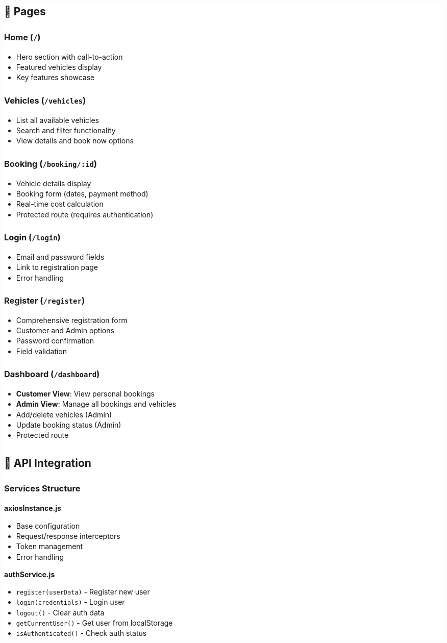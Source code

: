 ## 📄 Pages

### Home (`/`)
- Hero section with call-to-action
- Featured vehicles display
- Key features showcase

### Vehicles (`/vehicles`)
- List all available vehicles
- Search and filter functionality
- View details and book now options

### Booking (`/booking/:id`)
- Vehicle details display
- Booking form (dates, payment method)
- Real-time cost calculation
- Protected route (requires authentication)

### Login (`/login`)
- Email and password fields
- Link to registration page
- Error handling

### Register (`/register`)
- Comprehensive registration form
- Customer and Admin options
- Password confirmation
- Field validation

### Dashboard (`/dashboard`)
- **Customer View**: View personal bookings
- **Admin View**: Manage all bookings and vehicles
- Add/delete vehicles (Admin)
- Update booking status (Admin)
- Protected route

## 🔌 API Integration

### Services Structure

**axiosInstance.js**
- Base configuration
- Request/response interceptors
- Token management
- Error handling

**authService.js**
- `register(userData)` - Register new user
- `login(credentials)` - Login user
- `logout()` - Clear auth data
- `getCurrentUser()` - Get user from localStorage
- `isAuthenticated()` - Check auth status
